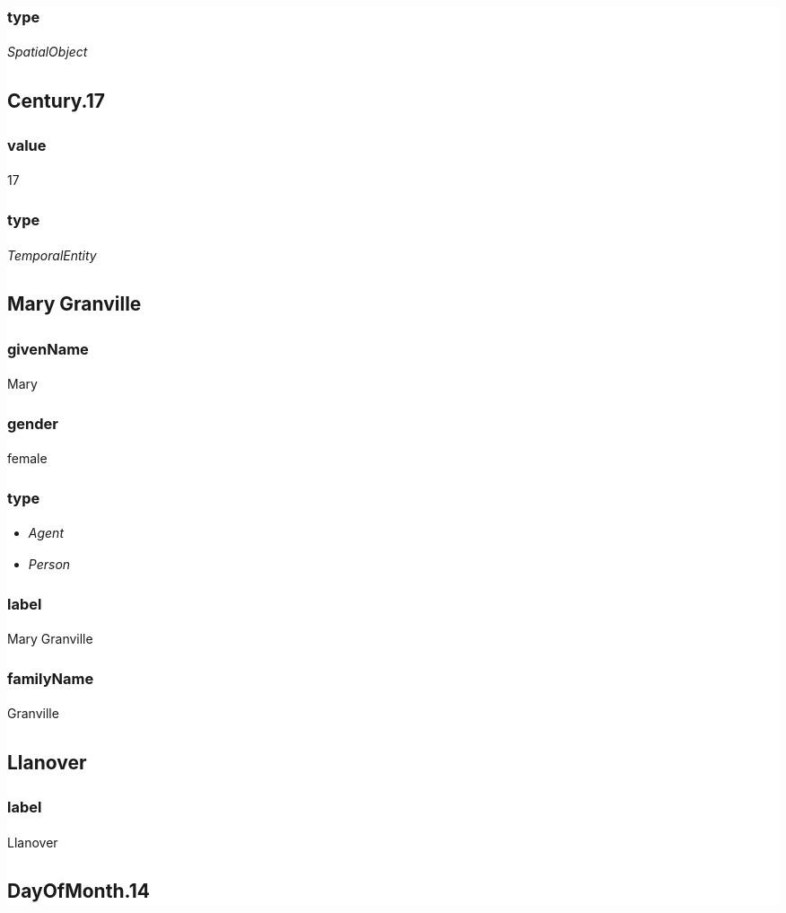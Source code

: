 ### type


*SpatialObject*

## Century.17

### value


17

### type


*TemporalEntity*

## Mary Granville

### givenName


Mary

### gender


female

### type

 - *Agent*

 - *Person*

### label


Mary Granville

### familyName


Granville

## Llanover

### label


Llanover

## DayOfMonth.14
